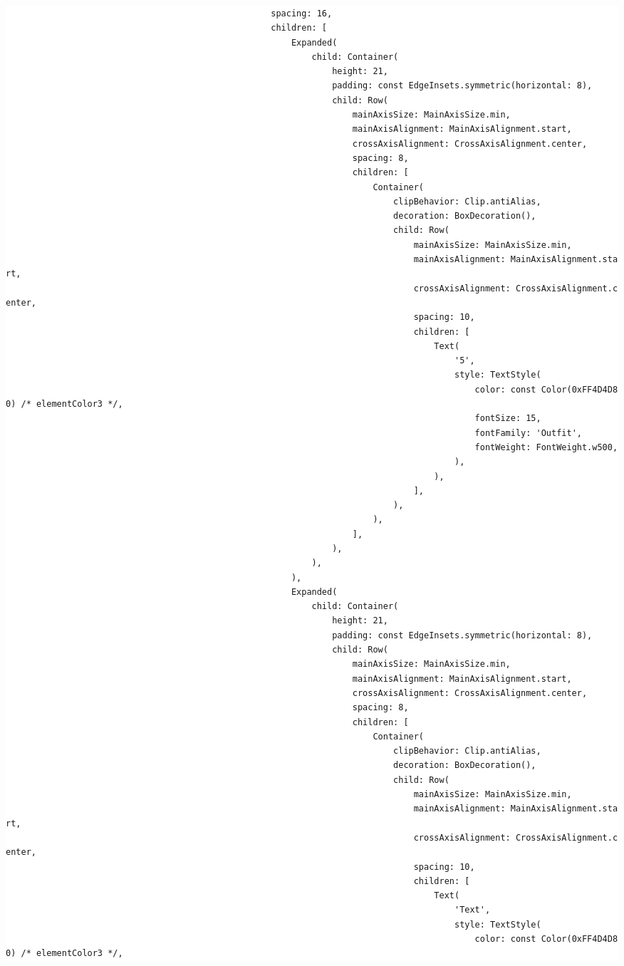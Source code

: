                                                         spacing: 16,
                                                        children: [
                                                            Expanded(
                                                                child: Container(
                                                                    height: 21,
                                                                    padding: const EdgeInsets.symmetric(horizontal: 8),
                                                                    child: Row(
                                                                        mainAxisSize: MainAxisSize.min,
                                                                        mainAxisAlignment: MainAxisAlignment.start,
                                                                        crossAxisAlignment: CrossAxisAlignment.center,
                                                                        spacing: 8,
                                                                        children: [
                                                                            Container(
                                                                                clipBehavior: Clip.antiAlias,
                                                                                decoration: BoxDecoration(),
                                                                                child: Row(
                                                                                    mainAxisSize: MainAxisSize.min,
                                                                                    mainAxisAlignment: MainAxisAlignment.start,
                                                                                    crossAxisAlignment: CrossAxisAlignment.center,
                                                                                    spacing: 10,
                                                                                    children: [
                                                                                        Text(
                                                                                            '5',
                                                                                            style: TextStyle(
                                                                                                color: const Color(0xFF4D4D80) /* elementColor3 */,
                                                                                                fontSize: 15,
                                                                                                fontFamily: 'Outfit',
                                                                                                fontWeight: FontWeight.w500,
                                                                                            ),
                                                                                        ),
                                                                                    ],
                                                                                ),
                                                                            ),
                                                                        ],
                                                                    ),
                                                                ),
                                                            ),
                                                            Expanded(
                                                                child: Container(
                                                                    height: 21,
                                                                    padding: const EdgeInsets.symmetric(horizontal: 8),
                                                                    child: Row(
                                                                        mainAxisSize: MainAxisSize.min,
                                                                        mainAxisAlignment: MainAxisAlignment.start,
                                                                        crossAxisAlignment: CrossAxisAlignment.center,
                                                                        spacing: 8,
                                                                        children: [
                                                                            Container(
                                                                                clipBehavior: Clip.antiAlias,
                                                                                decoration: BoxDecoration(),
                                                                                child: Row(
                                                                                    mainAxisSize: MainAxisSize.min,
                                                                                    mainAxisAlignment: MainAxisAlignment.start,
                                                                                    crossAxisAlignment: CrossAxisAlignment.center,
                                                                                    spacing: 10,
                                                                                    children: [
                                                                                        Text(
                                                                                            'Text',
                                                                                            style: TextStyle(
                                                                                                color: const Color(0xFF4D4D80) /* elementColor3 */,